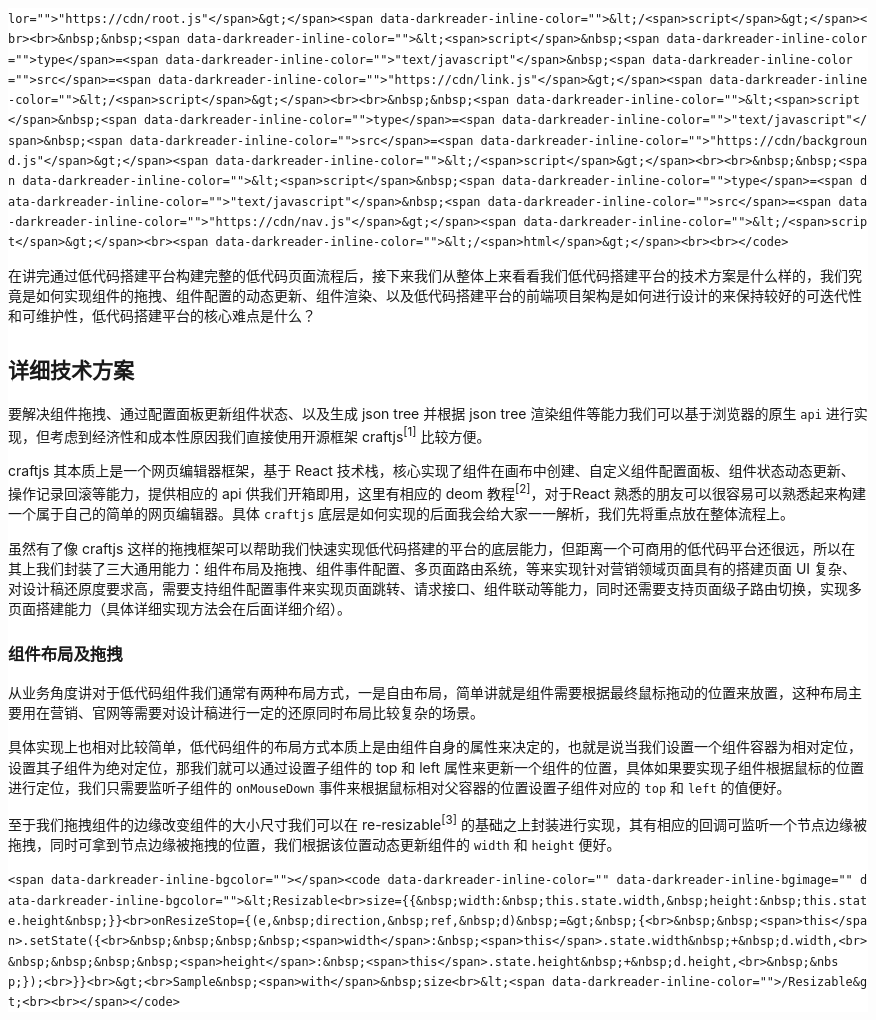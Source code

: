 ```
lor="">"https://cdn/root.js"</span>&gt;</span><span data-darkreader-inline-color="">&lt;/<span>script</span>&gt;</span><br><br>&nbsp;&nbsp;<span data-darkreader-inline-color="">&lt;<span>script</span>&nbsp;<span data-darkreader-inline-color="">type</span>=<span data-darkreader-inline-color="">"text/javascript"</span>&nbsp;<span data-darkreader-inline-color="">src</span>=<span data-darkreader-inline-color="">"https://cdn/link.js"</span>&gt;</span><span data-darkreader-inline-color="">&lt;/<span>script</span>&gt;</span><br><br>&nbsp;&nbsp;<span data-darkreader-inline-color="">&lt;<span>script</span>&nbsp;<span data-darkreader-inline-color="">type</span>=<span data-darkreader-inline-color="">"text/javascript"</span>&nbsp;<span data-darkreader-inline-color="">src</span>=<span data-darkreader-inline-color="">"https://cdn/background.js"</span>&gt;</span><span data-darkreader-inline-color="">&lt;/<span>script</span>&gt;</span><br><br>&nbsp;&nbsp;<span data-darkreader-inline-color="">&lt;<span>script</span>&nbsp;<span data-darkreader-inline-color="">type</span>=<span data-darkreader-inline-color="">"text/javascript"</span>&nbsp;<span data-darkreader-inline-color="">src</span>=<span data-darkreader-inline-color="">"https://cdn/nav.js"</span>&gt;</span><span data-darkreader-inline-color="">&lt;/<span>script</span>&gt;</span><br><span data-darkreader-inline-color="">&lt;/<span>html</span>&gt;</span><br><br></code>
```

在讲完通过低代码搭建平台构建完整的低代码页面流程后，接下来我们从整体上来看看我们低代码搭建平台的技术方案是什么样的，我们究竟是如何实现组件的拖拽、组件配置的动态更新、组件渲染、以及低代码搭建平台的前端项目架构是如何进行设计的来保持较好的可迭代性和可维护性，低代码搭建平台的核心难点是什么？

## 详细技术方案

要解决组件拖拽、通过配置面板更新组件状态、以及生成 json tree 并根据 json tree 渲染组件等能力我们可以基于浏览器的原生 `api` 进行实现，但考虑到经济性和成本性原因我们直接使用开源框架 craftjs<sup data-darkreader-inline-color="">[1]</sup> 比较方便。

craftjs 其本质上是一个网页编辑器框架，基于 React 技术栈，核心实现了组件在画布中创建、自定义组件配置面板、组件状态动态更新、操作记录回滚等能力，提供相应的 api 供我们开箱即用，这里有相应的 deom 教程<sup data-darkreader-inline-color="">[2]</sup>，对于React 熟悉的朋友可以很容易可以熟悉起来构建一个属于自己的简单的网页编辑器。具体 `craftjs` 底层是如何实现的后面我会给大家一一解析，我们先将重点放在整体流程上。

虽然有了像 craftjs 这样的拖拽框架可以帮助我们快速实现低代码搭建的平台的底层能力，但距离一个可商用的低代码平台还很远，所以在其上我们封装了三大通用能力：组件布局及拖拽、组件事件配置、多页面路由系统，等来实现针对营销领域页面具有的搭建页面 UI 复杂、对设计稿还原度要求高，需要支持组件配置事件来实现页面跳转、请求接口、组件联动等能力，同时还需要支持页面级子路由切换，实现多页面搭建能力（具体详细实现方法会在后面详细介绍）。

### 组件布局及拖拽

从业务角度讲对于低代码组件我们通常有两种布局方式，一是自由布局，简单讲就是组件需要根据最终鼠标拖动的位置来放置，这种布局主要用在营销、官网等需要对设计稿进行一定的还原同时布局比较复杂的场景。

  
具体实现上也相对比较简单，低代码组件的布局方式本质上是由组件自身的属性来决定的，也就是说当我们设置一个组件容器为相对定位，设置其子组件为绝对定位，那我们就可以通过设置子组件的 top 和 left 属性来更新一个组件的位置，具体如果要实现子组件根据鼠标的位置进行定位，我们只需要监听子组件的 `onMouseDown` 事件来根据鼠标相对父容器的位置设置子组件对应的 `top` 和 `left` 的值便好。

至于我们拖拽组件的边缘改变组件的大小尺寸我们可以在 re-resizable<sup data-darkreader-inline-color="">[3]</sup> 的基础之上封装进行实现，其有相应的回调可监听一个节点边缘被拖拽，同时可拿到节点边缘被拖拽的位置，我们根据该位置动态更新组件的 `width` 和 `height` 便好。

```
<span data-darkreader-inline-bgcolor=""></span><code data-darkreader-inline-color="" data-darkreader-inline-bgimage="" data-darkreader-inline-bgcolor="">&lt;Resizable<br>size={{&nbsp;width:&nbsp;this.state.width,&nbsp;height:&nbsp;this.state.height&nbsp;}}<br>onResizeStop={(e,&nbsp;direction,&nbsp;ref,&nbsp;d)&nbsp;=&gt;&nbsp;{<br>&nbsp;&nbsp;<span>this</span>.setState({<br>&nbsp;&nbsp;&nbsp;&nbsp;<span>width</span>:&nbsp;<span>this</span>.state.width&nbsp;+&nbsp;d.width,<br>&nbsp;&nbsp;&nbsp;&nbsp;<span>height</span>:&nbsp;<span>this</span>.state.height&nbsp;+&nbsp;d.height,<br>&nbsp;&nbsp;});<br>}}<br>&gt;<br>Sample&nbsp;<span>with</span>&nbsp;size<br>&lt;<span data-darkreader-inline-color="">/Resizable&gt;<br><br></span></code>
```
